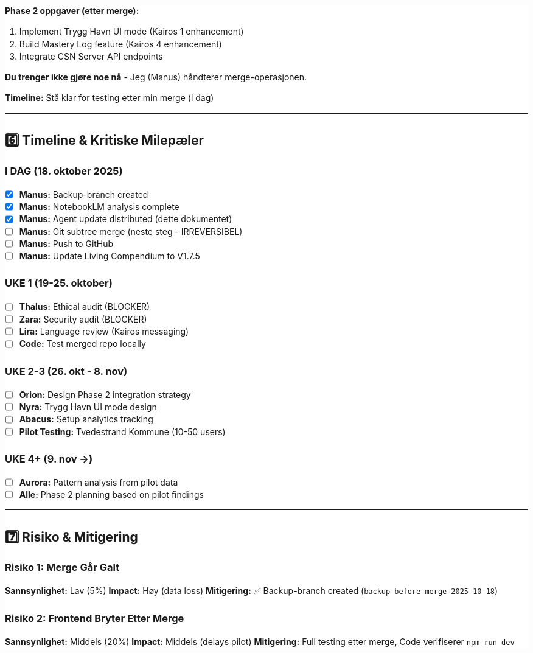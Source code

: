 **Phase 2 oppgaver (etter merge):**
1. Implement Trygg Havn UI mode (Kairos 1 enhancement)
2. Build Mastery Log feature (Kairos 4 enhancement)
3. Integrate CSN Server API endpoints

**Du trenger ikke gjøre noe nå** - Jeg (Manus) håndterer merge-operasjonen.

**Timeline:** Stå klar for testing etter min merge (i dag)

---

## 6️⃣ Timeline & Kritiske Milepæler

### I DAG (18. oktober 2025)
- [x] **Manus:** Backup-branch created
- [x] **Manus:** NotebookLM analysis complete
- [x] **Manus:** Agent update distributed (dette dokumentet)
- [ ] **Manus:** Git subtree merge (neste steg - IRREVERSIBEL)
- [ ] **Manus:** Push to GitHub
- [ ] **Manus:** Update Living Compendium to V1.7.5

### UKE 1 (19-25. oktober)
- [ ] **Thalus:** Ethical audit (BLOCKER)
- [ ] **Zara:** Security audit (BLOCKER)
- [ ] **Lira:** Language review (Kairos messaging)
- [ ] **Code:** Test merged repo locally

### UKE 2-3 (26. okt - 8. nov)
- [ ] **Orion:** Design Phase 2 integration strategy
- [ ] **Nyra:** Trygg Havn UI mode design
- [ ] **Abacus:** Setup analytics tracking
- [ ] **Pilot Testing:** Tvedestrand Kommune (10-50 users)

### UKE 4+ (9. nov →)
- [ ] **Aurora:** Pattern analysis from pilot data
- [ ] **Alle:** Phase 2 planning based on pilot findings

---

## 7️⃣ Risiko & Mitigering

### Risiko 1: Merge Går Galt
**Sannsynlighet:** Lav (5%)
**Impact:** Høy (data loss)
**Mitigering:** ✅ Backup-branch created (`backup-before-merge-2025-10-18`)

### Risiko 2: Frontend Bryter Etter Merge
**Sannsynlighet:** Middels (20%)
**Impact:** Middels (delays pilot)
**Mitigering:** Full testing etter merge, Code verifiserer `npm run dev`
